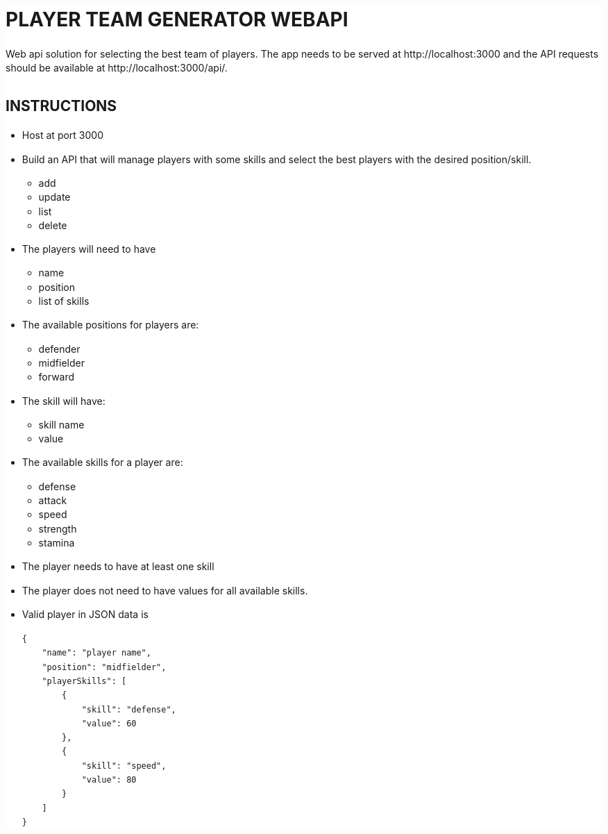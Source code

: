 
# PLAYER TEAM GENERATOR WEBAPI
Web api solution for selecting the best team of players.
The app needs to be served at http://localhost:3000 and 
the API requests should be available at http://localhost:3000/api/.


## INSTRUCTIONS
- Host at port 3000
- Build an API that will manage players with some skills and select the best players with the desired position/skill.
    - add
    - update
    - list
    - delete

- The players will need to have
    - name
    - position
    - list of skills
 
- The available positions for players are:
    - defender
    - midfielder
    - forward
    
- The skill will have:
    - skill name
    - value
    
- The available skills for a player are:
    - defense
    - attack
    - speed
    - strength
    - stamina
 
- The player needs to have at least one skill
- The player does not need to have values for all available skills.
- Valid player in JSON data is
    ``` 
    {
        "name": "player name",
        "position": "midfielder",
        "playerSkills": [
            {
                "skill": "defense",
                "value": 60
            },
            {
                "skill": "speed",
                "value": 80
            }
        ]
    }
    ```

